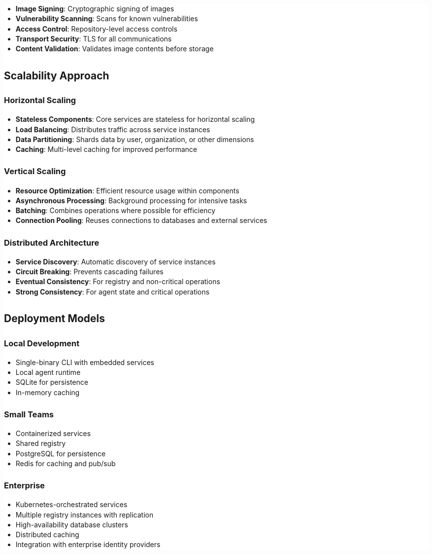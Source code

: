 - **Image Signing**: Cryptographic signing of images
- **Vulnerability Scanning**: Scans for known vulnerabilities
- **Access Control**: Repository-level access controls
- **Transport Security**: TLS for all communications
- **Content Validation**: Validates image contents before storage

## Scalability Approach

### Horizontal Scaling

- **Stateless Components**: Core services are stateless for horizontal scaling
- **Load Balancing**: Distributes traffic across service instances
- **Data Partitioning**: Shards data by user, organization, or other dimensions
- **Caching**: Multi-level caching for improved performance

### Vertical Scaling

- **Resource Optimization**: Efficient resource usage within components
- **Asynchronous Processing**: Background processing for intensive tasks
- **Batching**: Combines operations where possible for efficiency
- **Connection Pooling**: Reuses connections to databases and external services

### Distributed Architecture

- **Service Discovery**: Automatic discovery of service instances
- **Circuit Breaking**: Prevents cascading failures
- **Eventual Consistency**: For registry and non-critical operations
- **Strong Consistency**: For agent state and critical operations

## Deployment Models

### Local Development

- Single-binary CLI with embedded services
- Local agent runtime
- SQLite for persistence
- In-memory caching

### Small Teams

- Containerized services
- Shared registry
- PostgreSQL for persistence
- Redis for caching and pub/sub

### Enterprise

- Kubernetes-orchestrated services
- Multiple registry instances with replication
- High-availability database clusters
- Distributed caching
- Integration with enterprise identity providers
